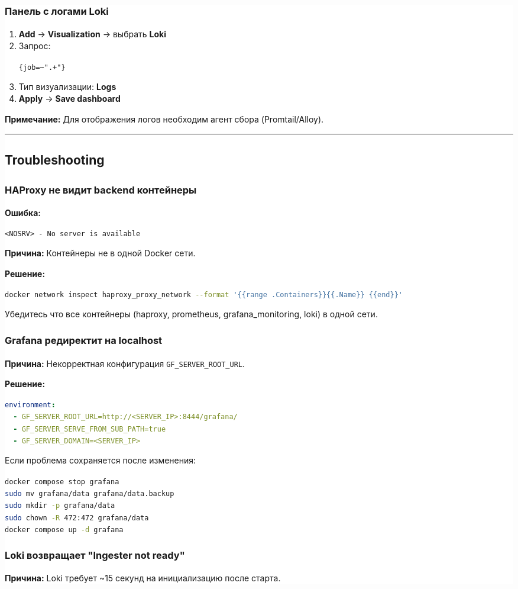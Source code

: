 ### Панель с логами Loki

1. **Add** → **Visualization** → выбрать **Loki**
2. Запрос:
   ```logql
   {job=~".+"}
   ```
3. Тип визуализации: **Logs**
4. **Apply** → **Save dashboard**

**Примечание:** Для отображения логов необходим агент сбора (Promtail/Alloy).

---

## Troubleshooting

### HAProxy не видит backend контейнеры

**Ошибка:**
```
<NOSRV> - No server is available
```

**Причина:** Контейнеры не в одной Docker сети.

**Решение:**
```bash
docker network inspect haproxy_proxy_network --format '{{range .Containers}}{{.Name}} {{end}}'
```

Убедитесь что все контейнеры (haproxy, prometheus, grafana_monitoring, loki) в одной сети.

### Grafana редиректит на localhost

**Причина:** Некорректная конфигурация `GF_SERVER_ROOT_URL`.

**Решение:**
```yaml
environment:
  - GF_SERVER_ROOT_URL=http://<SERVER_IP>:8444/grafana/
  - GF_SERVER_SERVE_FROM_SUB_PATH=true
  - GF_SERVER_DOMAIN=<SERVER_IP>
```

Если проблема сохраняется после изменения:
```bash
docker compose stop grafana
sudo mv grafana/data grafana/data.backup
sudo mkdir -p grafana/data
sudo chown -R 472:472 grafana/data
docker compose up -d grafana
```

### Loki возвращает "Ingester not ready"

**Причина:** Loki требует ~15 секунд на инициализацию после старта.
